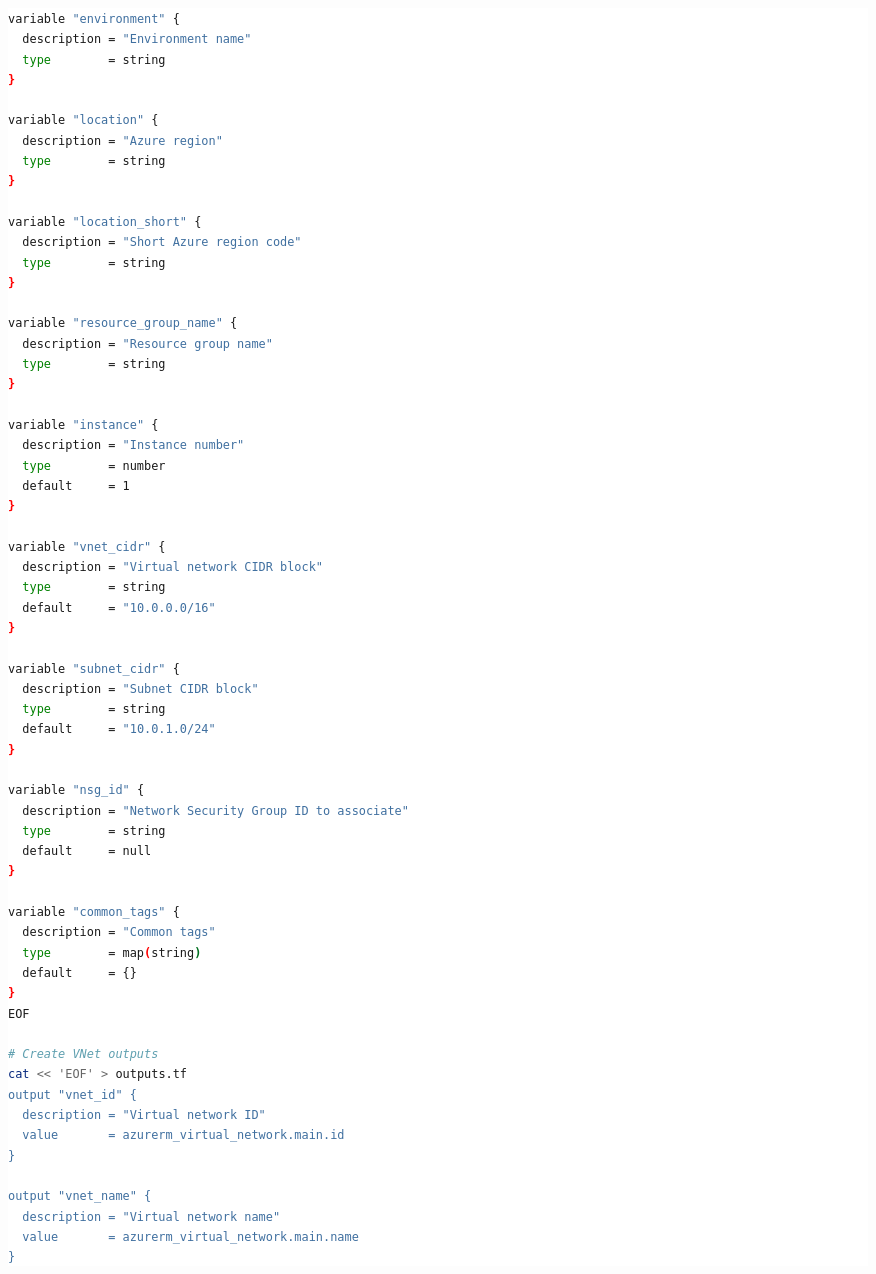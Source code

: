 ```bash
variable "environment" {
  description = "Environment name"
  type        = string
}

variable "location" {
  description = "Azure region"
  type        = string
}

variable "location_short" {
  description = "Short Azure region code"
  type        = string
}

variable "resource_group_name" {
  description = "Resource group name"
  type        = string
}

variable "instance" {
  description = "Instance number"
  type        = number
  default     = 1
}

variable "vnet_cidr" {
  description = "Virtual network CIDR block"
  type        = string
  default     = "10.0.0.0/16"
}

variable "subnet_cidr" {
  description = "Subnet CIDR block"
  type        = string
  default     = "10.0.1.0/24"
}

variable "nsg_id" {
  description = "Network Security Group ID to associate"
  type        = string
  default     = null
}

variable "common_tags" {
  description = "Common tags"
  type        = map(string)
  default     = {}
}
EOF

# Create VNet outputs
cat << 'EOF' > outputs.tf
output "vnet_id" {
  description = "Virtual network ID"
  value       = azurerm_virtual_network.main.id
}

output "vnet_name" {
  description = "Virtual network name"
  value       = azurerm_virtual_network.main.name
}

```
